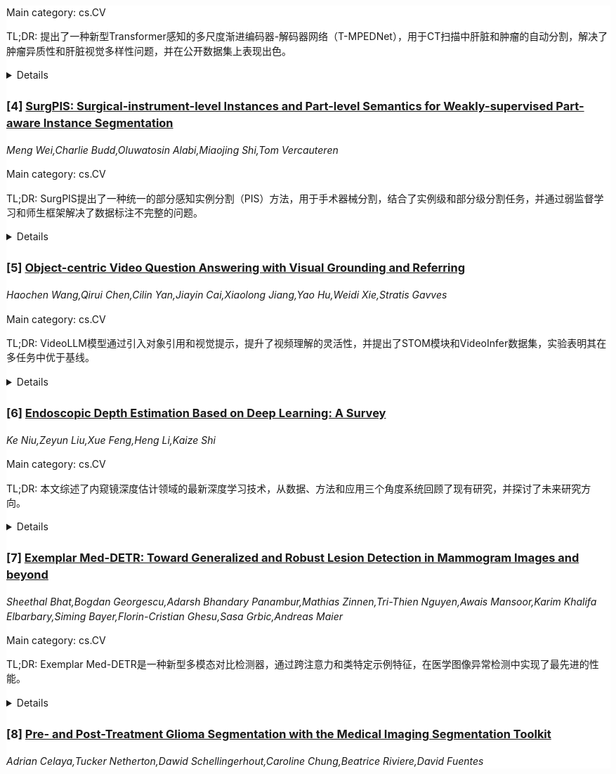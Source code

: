 Main category: cs.CV

TL;DR: 提出了一种新型Transformer感知的多尺度渐进编码器-解码器网络（T-MPEDNet），用于CT扫描中肝脏和肿瘤的自动分割，解决了肿瘤异质性和肝脏视觉多样性问题，并在公开数据集上表现出色。


<details><summary>Details</summary></details>


### [4] [SurgPIS: Surgical-instrument-level Instances and Part-level Semantics for Weakly-supervised Part-aware Instance Segmentation](https://arxiv.org/abs/2507.19592)
*Meng Wei,Charlie Budd,Oluwatosin Alabi,Miaojing Shi,Tom Vercauteren*

Main category: cs.CV

TL;DR: SurgPIS提出了一种统一的部分感知实例分割（PIS）方法，用于手术器械分割，结合了实例级和部分级分割任务，并通过弱监督学习和师生框架解决了数据标注不完整的问题。


<details><summary>Details</summary></details>


### [5] [Object-centric Video Question Answering with Visual Grounding and Referring](https://arxiv.org/abs/2507.19599)
*Haochen Wang,Qirui Chen,Cilin Yan,Jiayin Cai,Xiaolong Jiang,Yao Hu,Weidi Xie,Stratis Gavves*

Main category: cs.CV

TL;DR: VideoLLM模型通过引入对象引用和视觉提示，提升了视频理解的灵活性，并提出了STOM模块和VideoInfer数据集，实验表明其在多任务中优于基线。


<details><summary>Details</summary></details>


### [6] [Endoscopic Depth Estimation Based on Deep Learning: A Survey](https://arxiv.org/abs/2507.20881)
*Ke Niu,Zeyun Liu,Xue Feng,Heng Li,Kaize Shi*

Main category: cs.CV

TL;DR: 本文综述了内窥镜深度估计领域的最新深度学习技术，从数据、方法和应用三个角度系统回顾了现有研究，并探讨了未来研究方向。


<details><summary>Details</summary></details>


### [7] [Exemplar Med-DETR: Toward Generalized and Robust Lesion Detection in Mammogram Images and beyond](https://arxiv.org/abs/2507.19621)
*Sheethal Bhat,Bogdan Georgescu,Adarsh Bhandary Panambur,Mathias Zinnen,Tri-Thien Nguyen,Awais Mansoor,Karim Khalifa Elbarbary,Siming Bayer,Florin-Cristian Ghesu,Sasa Grbic,Andreas Maier*

Main category: cs.CV

TL;DR: Exemplar Med-DETR是一种新型多模态对比检测器，通过跨注意力和类特定示例特征，在医学图像异常检测中实现了最先进的性能。


<details><summary>Details</summary></details>


### [8] [Pre- and Post-Treatment Glioma Segmentation with the Medical Imaging Segmentation Toolkit](https://arxiv.org/abs/2507.19626)
*Adrian Celaya,Tucker Netherton,Dawid Schellingerhout,Caroline Chung,Beatrice Riviere,David Fuentes*
